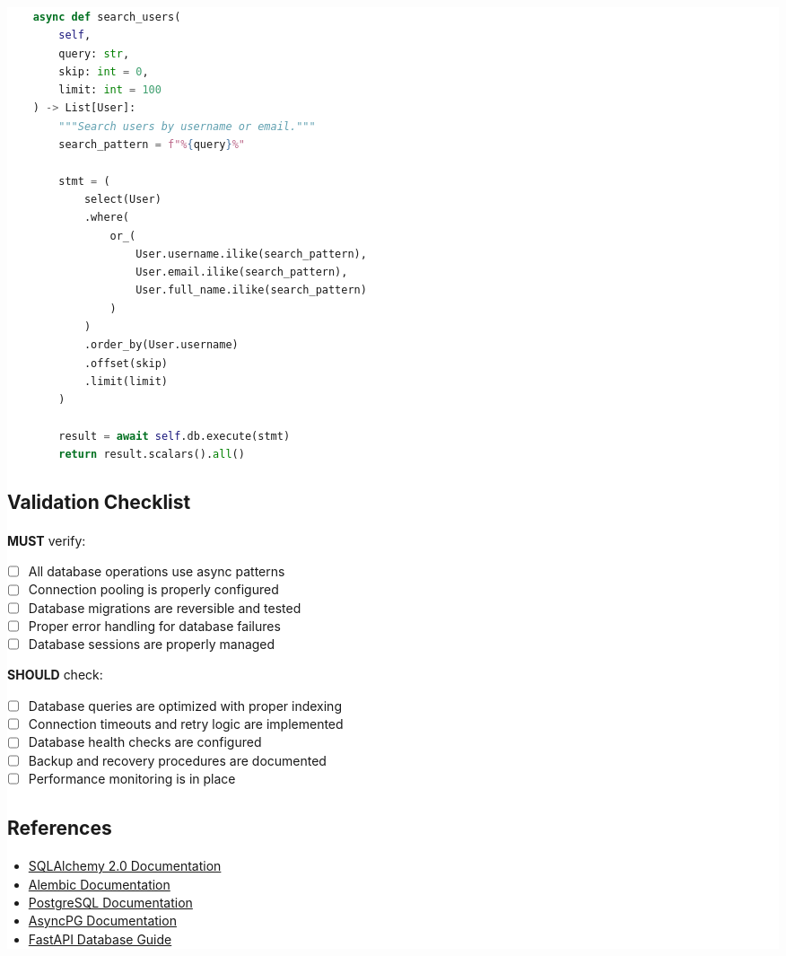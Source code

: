 ```python
    async def search_users(
        self, 
        query: str, 
        skip: int = 0, 
        limit: int = 100
    ) -> List[User]:
        """Search users by username or email."""
        search_pattern = f"%{query}%"
        
        stmt = (
            select(User)
            .where(
                or_(
                    User.username.ilike(search_pattern),
                    User.email.ilike(search_pattern),
                    User.full_name.ilike(search_pattern)
                )
            )
            .order_by(User.username)
            .offset(skip)
            .limit(limit)
        )
        
        result = await self.db.execute(stmt)
        return result.scalars().all()
```

## Validation Checklist

**MUST** verify:
- [ ] All database operations use async patterns
- [ ] Connection pooling is properly configured
- [ ] Database migrations are reversible and tested
- [ ] Proper error handling for database failures
- [ ] Database sessions are properly managed

**SHOULD** check:
- [ ] Database queries are optimized with proper indexing
- [ ] Connection timeouts and retry logic are implemented
- [ ] Database health checks are configured
- [ ] Backup and recovery procedures are documented
- [ ] Performance monitoring is in place

## References

- [SQLAlchemy 2.0 Documentation](https://docs.sqlalchemy.org/en/20/)
- [Alembic Documentation](https://alembic.sqlalchemy.org/)
- [PostgreSQL Documentation](https://www.postgresql.org/docs/)
- [AsyncPG Documentation](https://magicstack.github.io/asyncpg/)
- [FastAPI Database Guide](https://fastapi.tiangolo.com/tutorial/sql-databases/)
